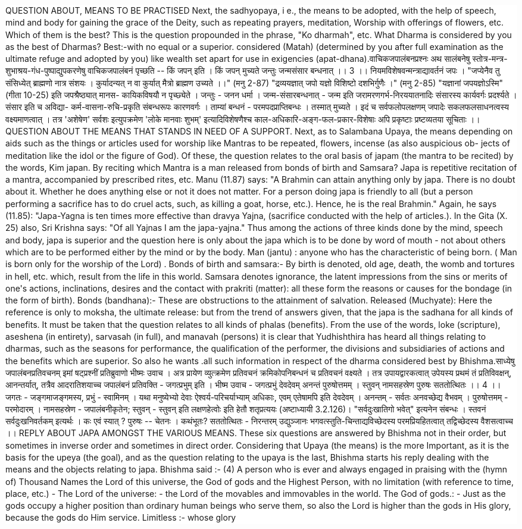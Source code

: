 QUESTION ABOUT, MEANS TO BE PRACTISED Next, the sadhyopaya, i e., the means to be adopted, with the help of speech, mind and body for gaining the grace of the Deity, such as repeating prayers, meditation, Worship with offerings of flowers, etc. Which of them is the best? This is the question propounded in the phrase, "Ko dharmah", etc. What Dharma is considered by you as the best of Dharmas? Best:-with no equal or a superior. considered (Matah) (determined by you after full examination as the ultimate refuge and adopted by you) like wealth set apart for use in exigencies (apat-dhana).वाचिकजपालंबनप्रश्नः अथ सालंबनेषु स्तोत्र-मन्त्र-शुभाश्रय-गंध-पुष्पाद्युपकरणेषु वाचिकजपालंबनं पृच्छति -- किं जपन् इति । किं जपन् मुच्यते जन्तुः जन्मसंसार बन्धनात् ।। 3 ।। नियमविशेषवन्मन्त्राद्यावर्तनं जपः । "जप्येनैव तु संसिध्येत् ब्राह्मणो नात्र संशयः । कुर्यादन्यत् न वा कुर्यात् मैत्रो ब्राह्मण उच्यते ।।" (मनु 2-87) "द्रव्ययज्ञात् जपो यज्ञो विशिष्टो दशभिर्गुणैः ।" (मनु 2-85) "यज्ञानां जपयज्ञोऽस्मि" (गीता 10-25) इति जपश्रैष्ठ्यात् मानस- कायिकविषयौ न पृच्छ्येते । जन्तुः - जनन धर्मा । जन्म-संसारबन्धनात् - जन्म इति जरामरणगर्भ-निरययातनादिः संसारस्य कार्यवर्गः प्रदर्श्यते । संसार इति च अविद्या- कर्म-वासना-रुचि-प्रकृति संबन्धरूपः कारणवर्गः । ताम्यां बन्धनं - परमपदप्राप्तिबन्धः । तस्मात् मुच्यते । इदं च सर्वफलोपलक्षणम् जपादेः सकलफलसाधनत्वस्य वक्ष्यमाणत्वात् । तत्र 'अशेषेण' सर्वशः इत्युपक्रमेण 'लोके मानवाः शुभम्' इत्यादिविशेषणैश्च काल-अधिकारि-अङ्ग-फल-प्रकार-विशेषाः अपि प्रकृष्टाः प्रष्टव्यतया सूचिताः ।। QUESTION ABOUT THE MEANS THAT STANDS IN NEED OF A SUPPORT. Next, as to Salambana Upaya, the means depending on aids such as the things or articles used for worship like Mantras to be repeated, flowers, incense (as also auspicious ob- jects of meditation like the idol or the figure of God). Of these, the question relates to the oral basis of japam (the mantra to be recited) by the words, Kim japan. By reciting which Mantra is a man released from bonds of birth and Samsara? Japa is repetitive recitation of a mantra, accompanied by prescribed rites, etc. Manu (11.87) says: "A Brahmin can attain anything only by japa. There is no doubt about it. Whether he does anything else or not it does not matter. For a person doing japa is friendly to all (but a person performing a sacrifice has to do cruel acts, such, as killing a goat, horse, etc.). Hence, he is the real Brahmin." Again, he says (11.85): "Japa-Yagna is ten times more effective than dravya Yajna, (sacrifice conducted with the help of articles.). In the Gita (X. 25) also, Sri Krishna says: "Of all Yajnas I am the japa-yajna." Thus among the actions of three kinds done by the mind, speech and body, japa is superior and the question here is only about the japa which is to be done by word of mouth - not about others which are to be performed either by the mind or by the body. Man (jantu) : anyone who has the characteristic of being born. ( Man is born only for the worship of the Lord) . Bonds of birth and samsara:- By birth is denoted, old age, death, the womb and tortures in hell, etc. which, result from the life in this world. Samsara denotes ignorance, the latent impressions from the sins or merits of one's actions, inclinations, desires and the contact with prakriti (matter): all these form the reasons or causes for the bondage (in the form of birth). Bonds (bandhana):- These are obstructions to the attainment of salvation. Released (Muchyate): Here the reference is only to moksha, the ultimate release: but from the trend of answers given, that the japa is the sadhana for all kinds of benefits. It must be taken that the question relates to all kinds of phalas (benefits). From the use of the words, loke (scripture), aseshena (in entirety), sarvasah (in full), and manavah (persons) it is clear that Yudhishthira has heard all things relating to dharmas, such as the seasons for performance, the qualification of the performer, the divisions and subsidiaries of actions and the benefits which are superior. So also he wants .all such information in respect of the dharma considered best by Bhishma.साध्येषु जपालंबनप्रतिवचनम् इमां षट्प्रश्नीं प्रतिब्रुवाणो भीष्मः उवाच । अत्र प्रायेण व्युत्क्रमेण प्रतिवचनं क्रमिकोपनिबन्धनं च प्रतिवचनं वक्ष्यते । तत्र उपायद्वारकत्वात् उपेयस्य प्रथमं तं प्रतिविवक्षन्, आनन्तर्यात्, तत्रैव आदरातिशयाच्च जपालंबनं प्रतिवक्ति - जगत्प्रभुम् इति । भीष्म उवाच - जगत्प्रभुं देवदेवम् अनन्तं पुरुषोत्तमम् । स्तुवन् नामसहस्रेण पुरुषः सततोत्थितः ।। 4 ।। जगतः - जङ्गमाजङ्गमस्य, प्रभुं - स्वामिनम् । यथा मनुष्येभ्यो देवाः ऐश्वर्य-परिचर्याभ्याम् अधिकाः, एवम् एतेषामपि इति देवदेवम् । अनन्तम् - सर्वतः अनवच्छेद्य वैभवम् । पुरुषोत्तमम् - परमोदारम् । नामसहस्रेण - जपालंबनीकृतेन; स्तुवन् - स्तुवन् इति लक्षणहेत्वोः इति हेतौ शतृप्रत्ययः (अष्टाध्यायी 3.2.126)। "सर्वदुःखातिगो भवेत्" इत्यनेन संबन्धः । स्तवनं सर्वदुःखनिवर्तकम् इत्यर्थः । कः एवं स्यात् ? पुरुषः -- चेतनः । कथंभूतः? सततोत्थितः - निरन्तरम् उद्युञ्जानः भगवत्स्तुति-चिन्ताद्यविच्छेदस्य परमप्रियहितत्वात् तद्विच्छेदस्य वैशसत्वाच्च ।। REPLY ABOUT JAPA AMONGST THE VARIOUS MEANS. These six questions are answered by Bhishma not in their order, but sometimes in inverse order and sometimes in direct order. Considering that Upaya (the means) is the more Important, as it is the basis for the upeya (the goal), and as the question relating to the upaya is the last, Bhishma starts his reply dealing with the means and the objects relating to japa. Bhishma said :- (4) A person who is ever and always engaged in praising with the (hymn of) Thousand Names the Lord of this universe, the God of gods and the Highest Person, with no limitation (with reference to time, place, etc.) - The Lord of the universe: - the Lord of the movables and immovables in the world. The God of gods.: - Just as the gods occupy a higher position than ordinary human beings who serve them, so also the Lord is higher than the gods in His glory, because the gods do Him service. Limitless :- whose glory